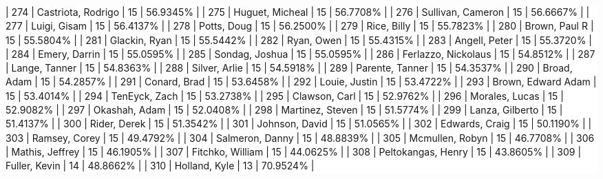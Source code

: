 |  274  | Castriota, Rodrigo |  15 | 56.9345% |
|  275  | Huguet, Micheal |  15 | 56.7708% |
|  276  | Sullivan, Cameron |  15 | 56.6667% |
|  277  | Luigi, Gisam |  15 | 56.4137% |
|  278  | Potts, Doug |  15 | 56.2500% |
|  279  | Rice, Billy |  15 | 55.7823% |
|  280  | Brown, Paul R |  15 | 55.5804% |
|  281  | Glackin, Ryan |  15 | 55.5442% |
|  282  | Ryan, Owen |  15 | 55.4315% |
|  283  | Angell, Peter |  15 | 55.3720% |
|  284  | Emery, Darrin |  15 | 55.0595% |
|  285  | Sondag, Joshua |  15 | 55.0595% |
|  286  | Ferlazzo, Nickolaus |  15 | 54.8512% |
|  287  | Lange, Tanner |  15 | 54.8363% |
|  288  | Silver, Arlie |  15 | 54.5918% |
|  289  | Parente, Tanner |  15 | 54.3537% |
|  290  | Broad, Adam |  15 | 54.2857% |
|  291  | Conard, Brad |  15 | 53.6458% |
|  292  | Louie, Justin |  15 | 53.4722% |
|  293  | Brown, Edward Adam |  15 | 53.4014% |
|  294  | TenEyck, Zach |  15 | 53.2738% |
|  295  | Clawson, Carl |  15 | 52.9762% |
|  296  | Morales, Lucas |  15 | 52.9082% |
|  297  | Okashah, Adam |  15 | 52.0408% |
|  298  | Martinez, Steven |  15 | 51.5774% |
|  299  | Lanza, Gilberto |  15 | 51.4137% |
|  300  | Rider, Derek |  15 | 51.3542% |
|  301  | Johnson, David |  15 | 51.0565% |
|  302  | Edwards, Craig |  15 | 50.1190% |
|  303  | Ramsey, Corey |  15 | 49.4792% |
|  304  | Salmeron, Danny |  15 | 48.8839% |
|  305  | Mcmullen, Robyn |  15 | 46.7708% |
|  306  | Mathis, Jeffrey |  15 | 46.1905% |
|  307  | Fitchko, William |  15 | 44.0625% |
|  308  | Peltokangas, Henry |  15 | 43.8605% |
|  309  | Fuller, Kevin |  14 | 48.8662% |
|  310  | Holland, Kyle |  13 | 70.9524% |